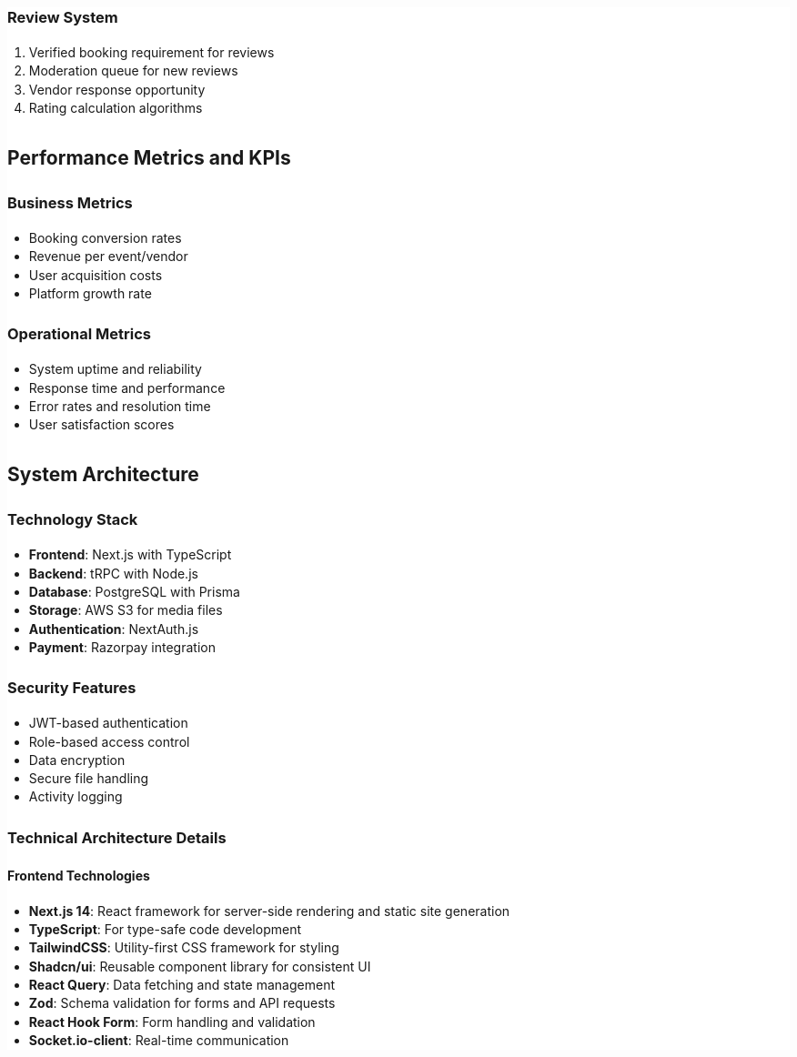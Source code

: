 ### Review System
1. Verified booking requirement for reviews
2. Moderation queue for new reviews
3. Vendor response opportunity
4. Rating calculation algorithms

## Performance Metrics and KPIs

### Business Metrics
- Booking conversion rates
- Revenue per event/vendor
- User acquisition costs
- Platform growth rate

### Operational Metrics
- System uptime and reliability
- Response time and performance
- Error rates and resolution time
- User satisfaction scores

## System Architecture

### Technology Stack
- **Frontend**: Next.js with TypeScript
- **Backend**: tRPC with Node.js
- **Database**: PostgreSQL with Prisma
- **Storage**: AWS S3 for media files
- **Authentication**: NextAuth.js
- **Payment**: Razorpay integration

### Security Features
- JWT-based authentication
- Role-based access control
- Data encryption
- Secure file handling
- Activity logging

### Technical Architecture Details

#### Frontend Technologies
- **Next.js 14**: React framework for server-side rendering and static site generation
- **TypeScript**: For type-safe code development
- **TailwindCSS**: Utility-first CSS framework for styling
- **Shadcn/ui**: Reusable component library for consistent UI
- **React Query**: Data fetching and state management
- **Zod**: Schema validation for forms and API requests
- **React Hook Form**: Form handling and validation
- **Socket.io-client**: Real-time communication
